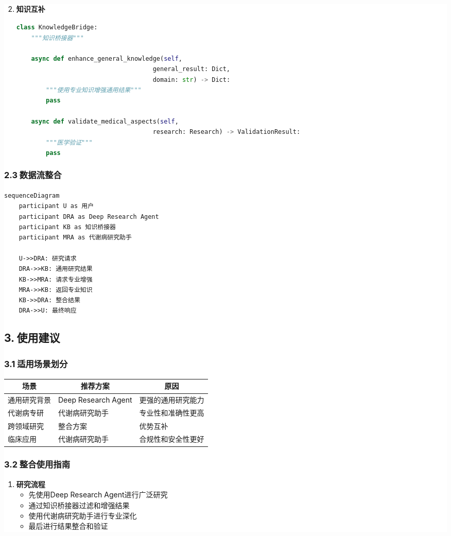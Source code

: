 2. **知识互补**
   ```python
   class KnowledgeBridge:
       """知识桥接器"""
       
       async def enhance_general_knowledge(self, 
                                        general_result: Dict,
                                        domain: str) -> Dict:
           """使用专业知识增强通用结果"""
           pass
           
       async def validate_medical_aspects(self,
                                        research: Research) -> ValidationResult:
           """医学验证"""
           pass
   ```

### 2.3 数据流整合

```mermaid
sequenceDiagram
    participant U as 用户
    participant DRA as Deep Research Agent
    participant KB as 知识桥接器
    participant MRA as 代谢病研究助手
    
    U->>DRA: 研究请求
    DRA->>KB: 通用研究结果
    KB->>MRA: 请求专业增强
    MRA->>KB: 返回专业知识
    KB->>DRA: 整合结果
    DRA->>U: 最终响应
```

## 3. 使用建议

### 3.1 适用场景划分

| 场景 | 推荐方案 | 原因 |
|------|----------|------|
| 通用研究背景 | Deep Research Agent | 更强的通用研究能力 |
| 代谢病专研 | 代谢病研究助手 | 专业性和准确性更高 |
| 跨领域研究 | 整合方案 | 优势互补 |
| 临床应用 | 代谢病研究助手 | 合规性和安全性更好 |

### 3.2 整合使用指南

1. **研究流程**
   - 先使用Deep Research Agent进行广泛研究
   - 通过知识桥接器过滤和增强结果
   - 使用代谢病研究助手进行专业深化
   - 最后进行结果整合和验证
